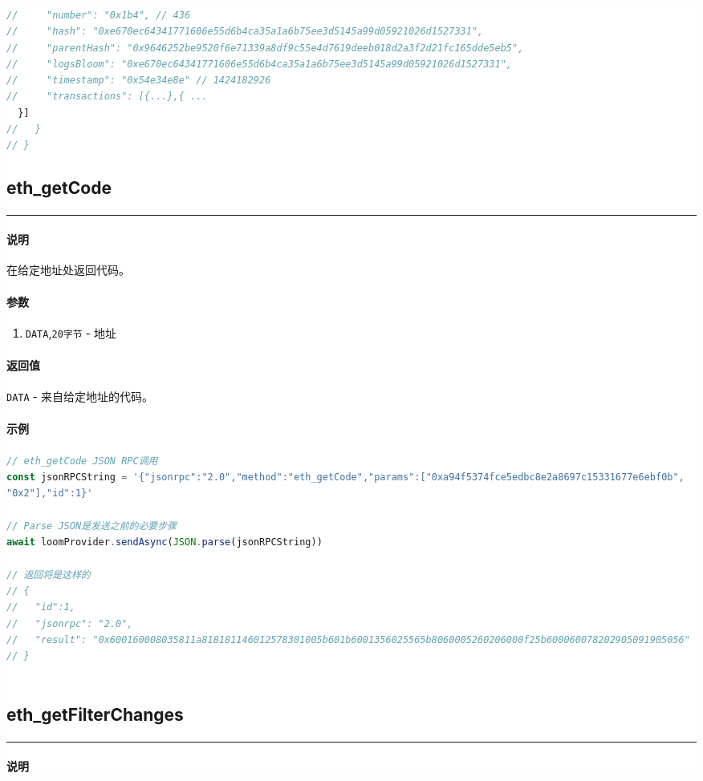 ```Javascript
//     "number": "0x1b4", // 436
//     "hash": "0xe670ec64341771606e55d6b4ca35a1a6b75ee3d5145a99d05921026d1527331",
//     "parentHash": "0x9646252be9520f6e71339a8df9c55e4d7619deeb018d2a3f2d21fc165dde5eb5",
//     "logsBloom": "0xe670ec64341771606e55d6b4ca35a1a6b75ee3d5145a99d05921026d1527331",
//     "timestamp": "0x54e34e8e" // 1424182926
//     "transactions": [{...},{ ...
  }]
//   }
// }
```

## eth_getCode

* * *

#### 说明

在给定地址处返回代码。

#### 参数

1. `DATA`,`20字节` - 地址

#### 返回值

`DATA` - 来自给定地址的代码。

#### 示例

```Javascript
// eth_getCode JSON RPC调用
const jsonRPCString = '{"jsonrpc":"2.0","method":"eth_getCode","params":["0xa94f5374fce5edbc8e2a8697c15331677e6ebf0b", "0x2"],"id":1}'

// Parse JSON是发送之前的必要步骤
await loomProvider.sendAsync(JSON.parse(jsonRPCString))

// 返回将是这样的
// {
//   "id":1,
//   "jsonrpc": "2.0",
//   "result": "0x600160008035811a818181146012578301005b601b6001356025565b8060005260206000f25b600060078202905091905056"
// }
 
```

## eth_getFilterChanges

* * *

#### 说明
